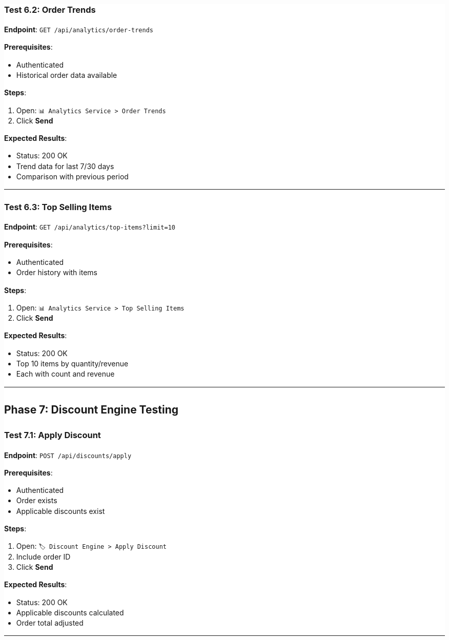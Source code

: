 ### Test 6.2: Order Trends

**Endpoint**: `GET /api/analytics/order-trends`

**Prerequisites**:
- Authenticated
- Historical order data available

**Steps**:
1. Open: `📊 Analytics Service > Order Trends`
2. Click **Send**

**Expected Results**:
- Status: 200 OK
- Trend data for last 7/30 days
- Comparison with previous period

---

### Test 6.3: Top Selling Items

**Endpoint**: `GET /api/analytics/top-items?limit=10`

**Prerequisites**:
- Authenticated
- Order history with items

**Steps**:
1. Open: `📊 Analytics Service > Top Selling Items`
2. Click **Send**

**Expected Results**:
- Status: 200 OK
- Top 10 items by quantity/revenue
- Each with count and revenue

---

## Phase 7: Discount Engine Testing

### Test 7.1: Apply Discount

**Endpoint**: `POST /api/discounts/apply`

**Prerequisites**:
- Authenticated
- Order exists
- Applicable discounts exist

**Steps**:
1. Open: `🏷️ Discount Engine > Apply Discount`
2. Include order ID
3. Click **Send**

**Expected Results**:
- Status: 200 OK
- Applicable discounts calculated
- Order total adjusted

---